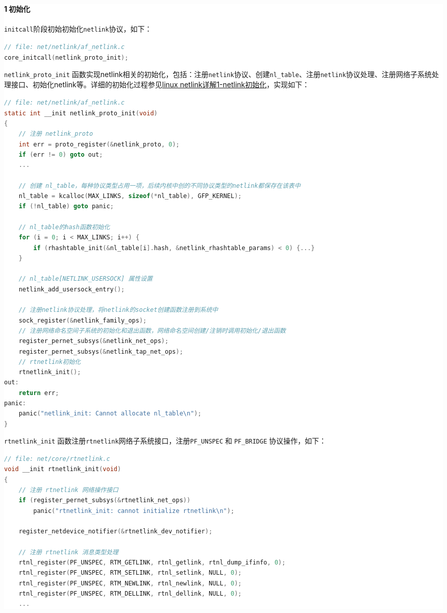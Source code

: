 #### 1 初始化

`initcall`阶段初始初始化`netlink`协议，如下：

```C
// file: net/netlink/af_netlink.c
core_initcall(netlink_proto_init);
```

`netlink_proto_init` 函数实现netlink相关的初始化，包括：注册`netlink`协议、创建`nl_table`、注册`netlink`协议处理、注册网络子系统处理接口、初始化netlink等。详细的初始化过程参见[linux netlink详解1-netlink初始化](https://www.cnblogs.com/xinghuo123/p/13782009.html)，实现如下：

```C
// file: net/netlink/af_netlink.c
static int __init netlink_proto_init(void)
{
    // 注册 netlink_proto
    int err = proto_register(&netlink_proto, 0);
    if (err != 0) goto out;
    ...
    
    // 创建 nl_table，每种协议类型占用一项，后续内核中创的不同协议类型的netlink都保存在该表中
    nl_table = kcalloc(MAX_LINKS, sizeof(*nl_table), GFP_KERNEL);
    if (!nl_table) goto panic;

    // nl_table的hash函数初始化
    for (i = 0; i < MAX_LINKS; i++) {
        if (rhashtable_init(&nl_table[i].hash, &netlink_rhashtable_params) < 0) {...}
    }

    // nl_table[NETLINK_USERSOCK] 属性设置
    netlink_add_usersock_entry();

    // 注册netlink协议处理，将netlink的socket创建函数注册到系统中
    sock_register(&netlink_family_ops);
    // 注册网络命名空间子系统的初始化和退出函数，网络命名空间创建/注销时调用初始化/退出函数
    register_pernet_subsys(&netlink_net_ops);
    register_pernet_subsys(&netlink_tap_net_ops);
    // rtnetlink初始化
    rtnetlink_init();
out:
    return err;
panic:
    panic("netlink_init: Cannot allocate nl_table\n");
}
```

`rtnetlink_init` 函数注册`rtnetlink`网络子系统接口，注册`PF_UNSPEC` 和 `PF_BRIDGE` 协议操作，如下：

```C
// file: net/core/rtnetlink.c
void __init rtnetlink_init(void)
{
    // 注册 rtnetlink 网络操作接口
    if (register_pernet_subsys(&rtnetlink_net_ops))
        panic("rtnetlink_init: cannot initialize rtnetlink\n");

    register_netdevice_notifier(&rtnetlink_dev_notifier);

    // 注册 rtnetlink 消息类型处理
    rtnl_register(PF_UNSPEC, RTM_GETLINK, rtnl_getlink, rtnl_dump_ifinfo, 0);
    rtnl_register(PF_UNSPEC, RTM_SETLINK, rtnl_setlink, NULL, 0);
    rtnl_register(PF_UNSPEC, RTM_NEWLINK, rtnl_newlink, NULL, 0);
    rtnl_register(PF_UNSPEC, RTM_DELLINK, rtnl_dellink, NULL, 0);
    ...

```